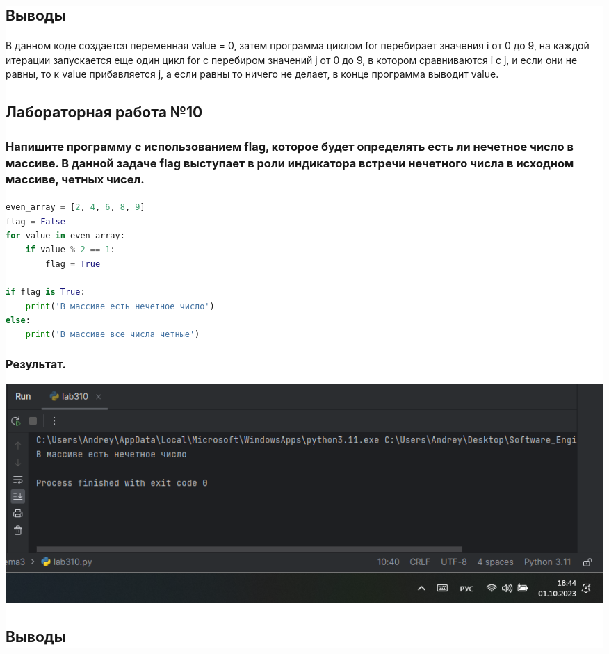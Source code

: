 ## Выводы

В данном коде создается переменная value = 0, 
затем программа циклом for перебирает значения i от 0 до 9, 
на каждой итерации запускается еще один цикл for с перебиром значений j от 0 до 9, 
в котором сравниваются i с j, 
и если они не равны, то к value прибавляется j, 
а если равны то ничего не делает, 
в конце программа выводит value.

## Лабораторная работа №10
### Напишите программу с использованием flag, которое будет определять есть ли нечетное число в массиве. В данной задаче flag выступает в роли индикатора встречи нечетного числа в исходном массиве, четных чисел.

```python
even_array = [2, 4, 6, 8, 9]
flag = False
for value in even_array:
    if value % 2 == 1:
        flag = True

if flag is True:
    print('В массиве есть нечетное число')
else:
    print('В массиве все числа четные')
```

### Результат.
![Меню](https://github.com/Pux1n/Software_Engineering/blob/Tema3/Tema3/pic/310.png)

## Выводы
